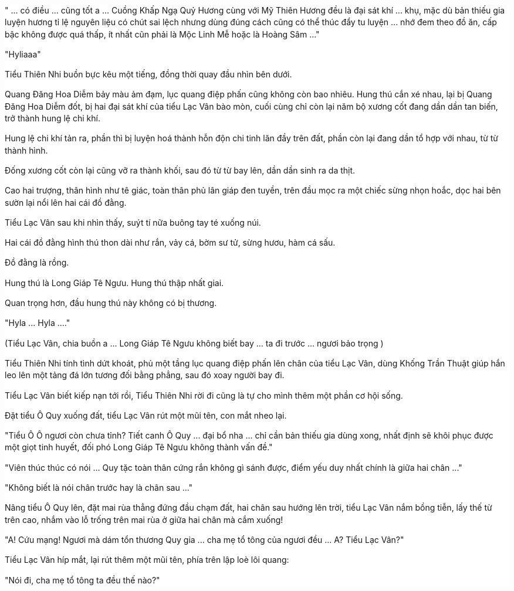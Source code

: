" ... có điều ... cũng tốt a ... Cuồng Khấp Ngạ Quỷ Hương cùng với Mỹ Thiên Hương đều là đại sát khí ... khụ, mặc dù bản thiếu gia luyện hương tỉ lệ nguyên liệu có chút sai lệch nhưng dùng đúng cách cũng có thể thúc đẩy tu luyện ... nhớ đem theo đồ ăn, cấp bậc không được quá thấp, ít nhất cũn phải là Mộc Linh Mễ hoặc là Hoàng Sâm ..." 

"Hyliaaa" 

Tiểu Thiên Nhi buồn bực kêu một tiếng, đồng thời quay đầu nhìn bên dưới. 

Quang Đăng Hoa Diễm bảy màu ảm đạm, lục quang điệp phấn cũng không còn bao nhiêu. Hung thú cắn xé nhau, lại bị Quang Đăng Hoa Diễm đốt, bị hai đại sát khí của tiểu Lạc Vân bào mòn, cuối cùng chỉ còn lại năm bộ xương cốt đang dần dần tan biến, trở thành hung lệ chi khí. 

Hung lệ chi khí tản ra, phần thì bị luyện hoá thành hỗn độn chi tinh lăn đầy trên đất, phần còn lại đang dần tổ hợp với nhau, từ từ thành hình. 

Đống xương cốt còn lại cũng vỡ ra thành khối, sau đó từ từ bay lên, dần dần sinh ra da thịt. 

Cao hai trượng, thân hình như tê giác, toàn thân phủ lân giáp đen tuyền, trên đầu mọc ra một chiếc sừng nhọn hoắc, dọc hai bên sườn lại nổi lên hai cái đồ đằng. 

Tiểu Lạc Vân sau khi nhìn thấy, suýt tí nữa buông tay té xuống núi. 

Hai cái đồ đằng hình thú thon dài như rắn, vảy cá, bờm sư tử, sừng hươu, hàm cá sấu. 

Đồ đằng là rồng.

Hung thú là Long Giáp Tê Ngưu. Hung thú thập nhất giai. 

Quan trọng hơn, đầu hung thú này không có bị thương. 

"Hyla ... Hyla ...." 

(Tiểu Lạc Vân, chia buồn a ... Long Giáp Tê Ngưu không biết bay ... ta đi trước ... ngươi bảo trọng )

Tiểu Thiên Nhi tính tình dứt khoát, phủ một tầng lục quang điệp phấn lên chân của tiểu Lạc Vân, dùng Khống Trần Thuật giúp hắn leo lên một tảng đá lớn tương đối bằng phẳng, sau đó xoay người bay đi. 

Tiểu Lạc Vân biết kiếp nạn tới rồi, Tiểu Thiên Nhi rời đi cũng là tự cho mình thêm một phần cơ hội sống. 

Đặt tiểu Ô Quy xuống đất, tiểu Lạc Vân rút một mũi tên, con mắt nheo lại. 

"Tiểu Ô Ô ngươi còn chưa tỉnh? Tiết canh Ô Quy ... đại bổ nha ... chỉ cần bản thiếu gia dùng xong, nhất định sẽ khôi phục được một giọt tinh huyết, đối phó Long Giáp Tê Ngưu không thành vấn đề." 

"Viên thúc thúc có nói ... Quy tặc toàn thân cứng rắn không gì sánh được, điểm yếu duy nhất chính là giữa hai chân ..." 

"Không biết là nói chân trước hay là chân sau ..."

Nâng tiểu Ô Quy lên, đặt mai rùa thẳng đứng đầu chạm đất, hai chân sau hướng lên trời, tiểu Lạc Vân nắm bồng tiễn, lấy thế từ trên cao, nhắm vào lỗ trống trên mai rùa ở giữa hai chân mà cắm xuống!

"A! Cứu mạng! Ngươi mà dám tổn thương Quy gia ... cha mẹ tổ tông của ngươi đều ... A? Tiểu Lạc Vân?" 

Tiểu Lạc Vân híp mắt, lại rút thêm một mũi tên, phía trên lập loè lôi quang: 

"Nói đi, cha mẹ tổ tông ta đều thế nào?"
